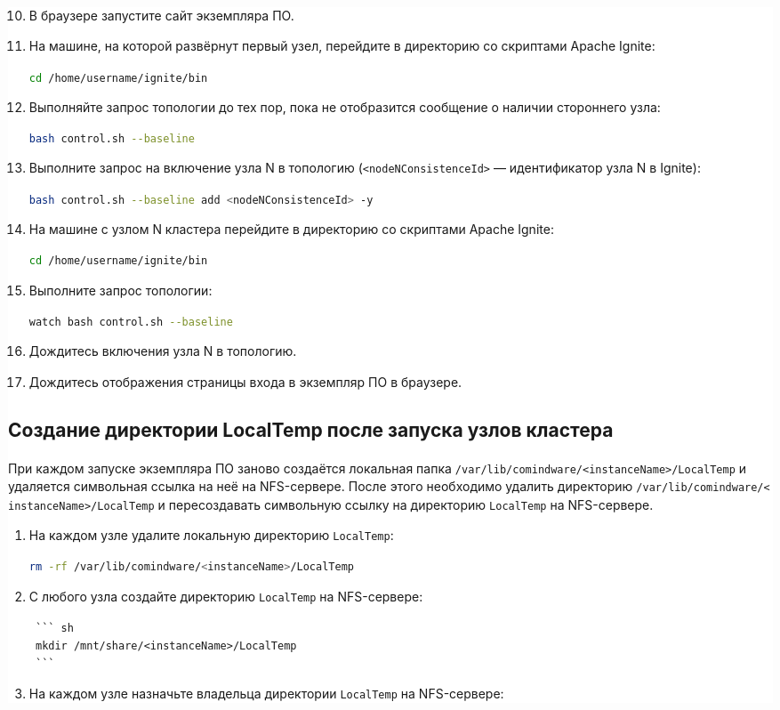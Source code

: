 10. В браузере запустите сайт экземпляра ПО.
11. На машине, на которой развёрнут первый узел, перейдите в директорию со скриптами Apache Ignite:

    ``` sh
    cd /home/username/ignite/bin
    ```

12. Выполняйте запрос топологии до тех пор, пока не отобразится сообщение о наличии стороннего узла:

    ``` sh
    bash control.sh --baseline
    ```

13. Выполните запрос на включение узла N в топологию (`<nodeNConsistenceId>` — идентификатор узла N в Ignite):

    ``` sh
    bash control.sh --baseline add <nodeNConsistenceId> -y
    ```

14. На машине с узлом N кластера перейдите в директорию со скриптами Apache Ignite:

    ``` sh
    cd /home/username/ignite/bin
    ```

15. Выполните запрос топологии:

    ``` sh
    watch bash control.sh --baseline
    ```

16. Дождитесь включения узла N в топологию.
17. Дождитесь отображения страницы входа в экземпляр ПО в браузере.

## Создание директории LocalTemp после запуска узлов кластера

При каждом запуске экземпляра ПО заново создаётся локальная папка `/var/lib/comindware/<instanceName>/LocalTemp` и удаляется символьная ссылка на неё на NFS-сервере. После этого необходимо удалить директорию `/var/lib/comindware/<instanceName>/LocalTemp` и пересоздавать символьную ссылку на директорию `LocalTemp` на NFS-сервере.

1. На каждом узле удалите локальную директорию `LocalTemp`:

    ``` sh
    rm -rf /var/lib/comindware/<instanceName>/LocalTemp
    ```

2. С любого узла создайте директорию `LocalTemp` на NFS-сервере:

        ``` sh
        mkdir /mnt/share/<instanceName>/LocalTemp
        ```

3. На каждом узле назначьте владельца директории `LocalTemp` на NFS-сервере:
